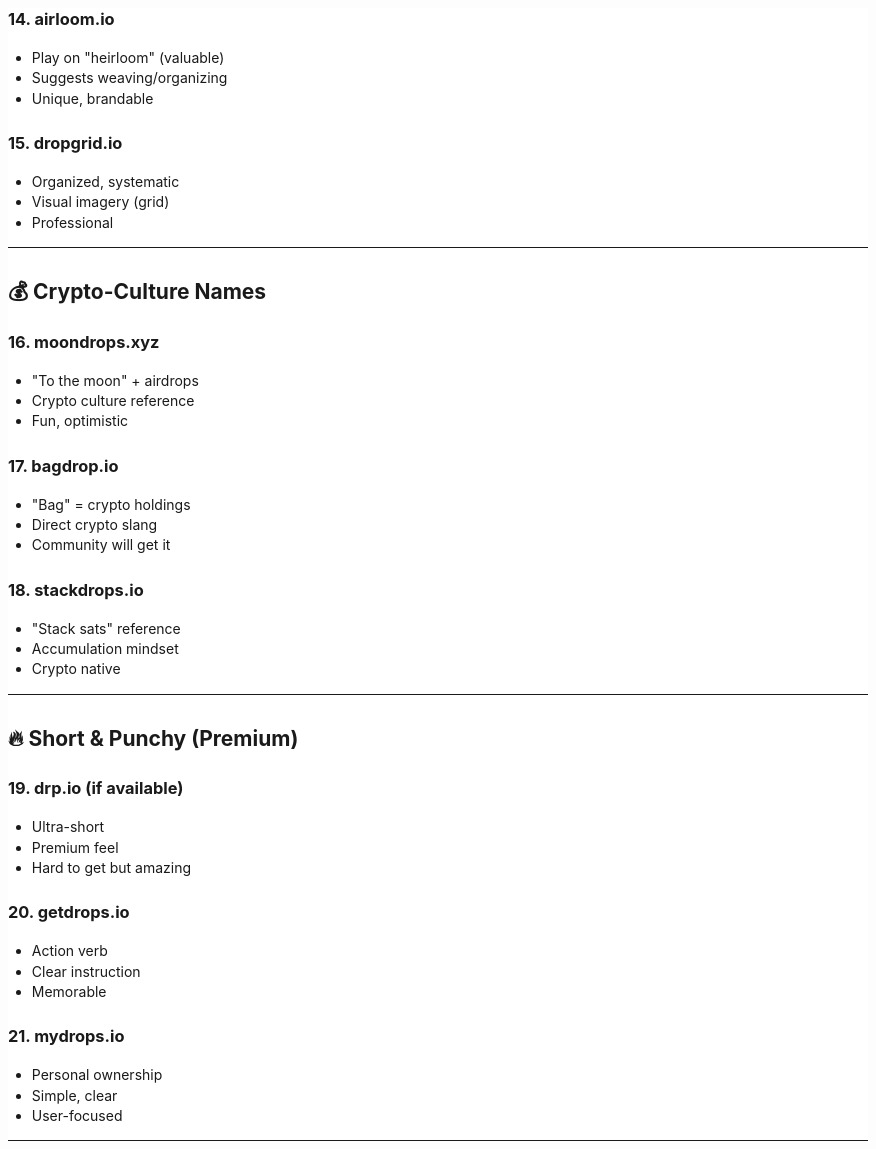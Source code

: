### 14. **airloom.io**
- Play on "heirloom" (valuable)
- Suggests weaving/organizing
- Unique, brandable

### 15. **dropgrid.io**
- Organized, systematic
- Visual imagery (grid)
- Professional

---

## 💰 Crypto-Culture Names

### 16. **moondrops.xyz**
- "To the moon" + airdrops
- Crypto culture reference
- Fun, optimistic

### 17. **bagdrop.io**
- "Bag" = crypto holdings
- Direct crypto slang
- Community will get it

### 18. **stackdrops.io**
- "Stack sats" reference
- Accumulation mindset
- Crypto native

---

## 🔥 Short & Punchy (Premium)

### 19. **drp.io** (if available)
- Ultra-short
- Premium feel
- Hard to get but amazing

### 20. **getdrops.io**
- Action verb
- Clear instruction
- Memorable

### 21. **mydrops.io**
- Personal ownership
- Simple, clear
- User-focused

---